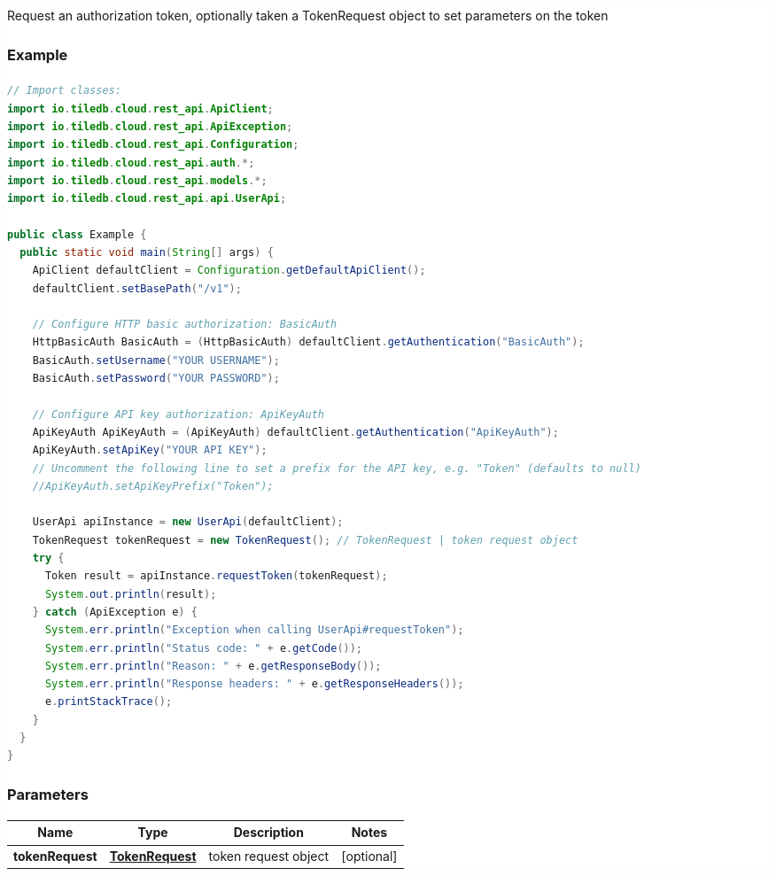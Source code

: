 

Request an authorization token, optionally taken a TokenRequest object to set parameters on the token

### Example
```java
// Import classes:
import io.tiledb.cloud.rest_api.ApiClient;
import io.tiledb.cloud.rest_api.ApiException;
import io.tiledb.cloud.rest_api.Configuration;
import io.tiledb.cloud.rest_api.auth.*;
import io.tiledb.cloud.rest_api.models.*;
import io.tiledb.cloud.rest_api.api.UserApi;

public class Example {
  public static void main(String[] args) {
    ApiClient defaultClient = Configuration.getDefaultApiClient();
    defaultClient.setBasePath("/v1");
    
    // Configure HTTP basic authorization: BasicAuth
    HttpBasicAuth BasicAuth = (HttpBasicAuth) defaultClient.getAuthentication("BasicAuth");
    BasicAuth.setUsername("YOUR USERNAME");
    BasicAuth.setPassword("YOUR PASSWORD");

    // Configure API key authorization: ApiKeyAuth
    ApiKeyAuth ApiKeyAuth = (ApiKeyAuth) defaultClient.getAuthentication("ApiKeyAuth");
    ApiKeyAuth.setApiKey("YOUR API KEY");
    // Uncomment the following line to set a prefix for the API key, e.g. "Token" (defaults to null)
    //ApiKeyAuth.setApiKeyPrefix("Token");

    UserApi apiInstance = new UserApi(defaultClient);
    TokenRequest tokenRequest = new TokenRequest(); // TokenRequest | token request object
    try {
      Token result = apiInstance.requestToken(tokenRequest);
      System.out.println(result);
    } catch (ApiException e) {
      System.err.println("Exception when calling UserApi#requestToken");
      System.err.println("Status code: " + e.getCode());
      System.err.println("Reason: " + e.getResponseBody());
      System.err.println("Response headers: " + e.getResponseHeaders());
      e.printStackTrace();
    }
  }
}
```

### Parameters

| Name | Type | Description  | Notes |
|------------- | ------------- | ------------- | -------------|
| **tokenRequest** | [**TokenRequest**](TokenRequest.md)| token request object | [optional] |
